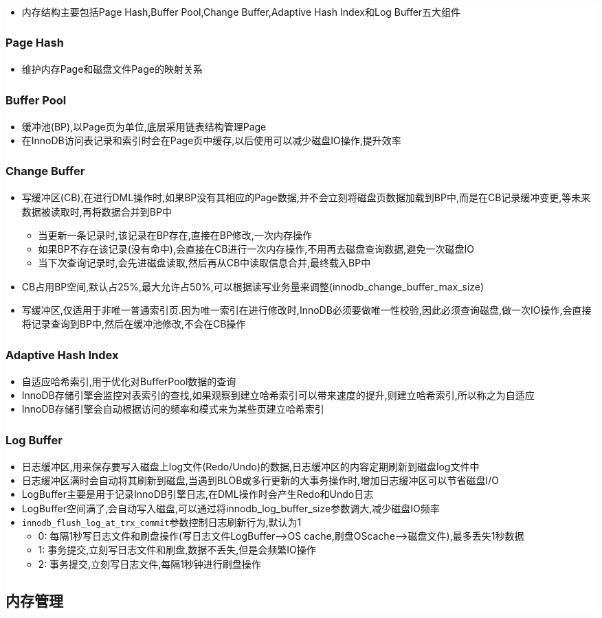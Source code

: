 


* 内存结构主要包括Page Hash,Buffer Pool,Change Buffer,Adaptive Hash Index和Log Buffer五大组件



### Page Hash



* 维护内存Page和磁盘文件Page的映射关系



### Buffer Pool



* 缓冲池(BP),以Page页为单位,底层采用链表结构管理Page
* 在InnoDB访问表记录和索引时会在Page页中缓存,以后使用可以减少磁盘IO操作,提升效率



### Change Buffer



* 写缓冲区(CB),在进行DML操作时,如果BP没有其相应的Page数据,并不会立刻将磁盘页数据加载到BP中,而是在CB记录缓冲变更,等未来数据被读取时,再将数据合并到BP中
  * 当更新一条记录时,该记录在BP存在,直接在BP修改,一次内存操作
  * 如果BP不存在该记录(没有命中),会直接在CB进行一次内存操作,不用再去磁盘查询数据,避免一次磁盘IO
  * 当下次查询记录时,会先进磁盘读取,然后再从CB中读取信息合并,最终载入BP中

* CB占用BP空间,默认占25%,最大允许占50%,可以根据读写业务量来调整(innodb_change_buffer_max_size)
* 写缓冲区,仅适用于非唯一普通索引页.因为唯一索引在进行修改时,InnoDB必须要做唯一性校验,因此必须查询磁盘,做一次IO操作,会直接将记录查询到BP中,然后在缓冲池修改,不会在CB操作



### Adaptive Hash Index



* 自适应哈希索引,用于优化对BufferPool数据的查询
* InnoDB存储引擎会监控对表索引的查找,如果观察到建立哈希索引可以带来速度的提升,则建立哈希索引,所以称之为自适应
* InnoDB存储引擎会自动根据访问的频率和模式来为某些页建立哈希索引



### Log Buffer



* 日志缓冲区,用来保存要写入磁盘上log文件(Redo/Undo)的数据,日志缓冲区的内容定期刷新到磁盘log文件中
* 日志缓冲区满时会自动将其刷新到磁盘,当遇到BLOB或多行更新的大事务操作时,增加日志缓冲区可以节省磁盘I/O
* LogBuffer主要是用于记录InnoDB引擎日志,在DML操作时会产生Redo和Undo日志
* LogBuffer空间满了,会自动写入磁盘,可以通过将innodb_log_buffer_size参数调大,减少磁盘IO频率
* `innodb_flush_log_at_trx_commit`参数控制日志刷新行为,默认为1
  * 0: 每隔1秒写日志文件和刷盘操作(写日志文件LogBuffer-->OS cache,刷盘OScache-->磁盘文件),最多丢失1秒数据
  * 1: 事务提交,立刻写日志文件和刷盘,数据不丢失,但是会频繁IO操作
  * 2: 事务提交,立刻写日志文件,每隔1秒钟进行刷盘操作



## 内存管理
